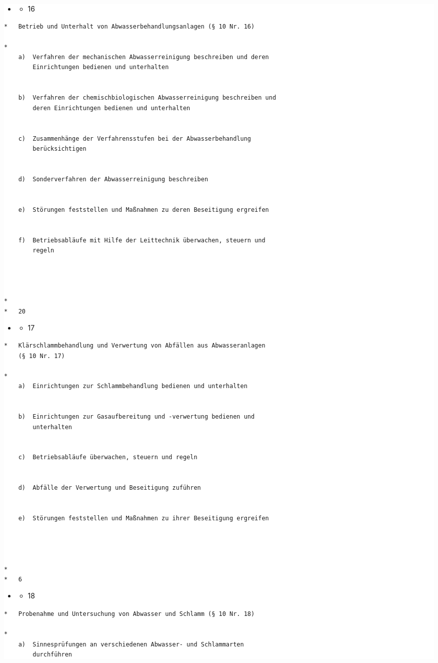 
*    *   16

    *   Betrieb und Unterhalt von Abwasserbehandlungsanlagen (§ 10 Nr. 16)

    *
        a)  Verfahren der mechanischen Abwasserreinigung beschreiben und deren
            Einrichtungen bedienen und unterhalten


        b)  Verfahren der chemischbiologischen Abwasserreinigung beschreiben und
            deren Einrichtungen bedienen und unterhalten


        c)  Zusammenhänge der Verfahrensstufen bei der Abwasserbehandlung
            berücksichtigen


        d)  Sonderverfahren der Abwasserreinigung beschreiben


        e)  Störungen feststellen und Maßnahmen zu deren Beseitigung ergreifen


        f)  Betriebsabläufe mit Hilfe der Leittechnik überwachen, steuern und
            regeln




    *
    *   20


*    *   17

    *   Klärschlammbehandlung und Verwertung von Abfällen aus Abwasseranlagen
        (§ 10 Nr. 17)

    *
        a)  Einrichtungen zur Schlammbehandlung bedienen und unterhalten


        b)  Einrichtungen zur Gasaufbereitung und -verwertung bedienen und
            unterhalten


        c)  Betriebsabläufe überwachen, steuern und regeln


        d)  Abfälle der Verwertung und Beseitigung zuführen


        e)  Störungen feststellen und Maßnahmen zu ihrer Beseitigung ergreifen




    *
    *   6


*    *   18

    *   Probenahme und Untersuchung von Abwasser und Schlamm (§ 10 Nr. 18)

    *
        a)  Sinnesprüfungen an verschiedenen Abwasser- und Schlammarten
            durchführen

